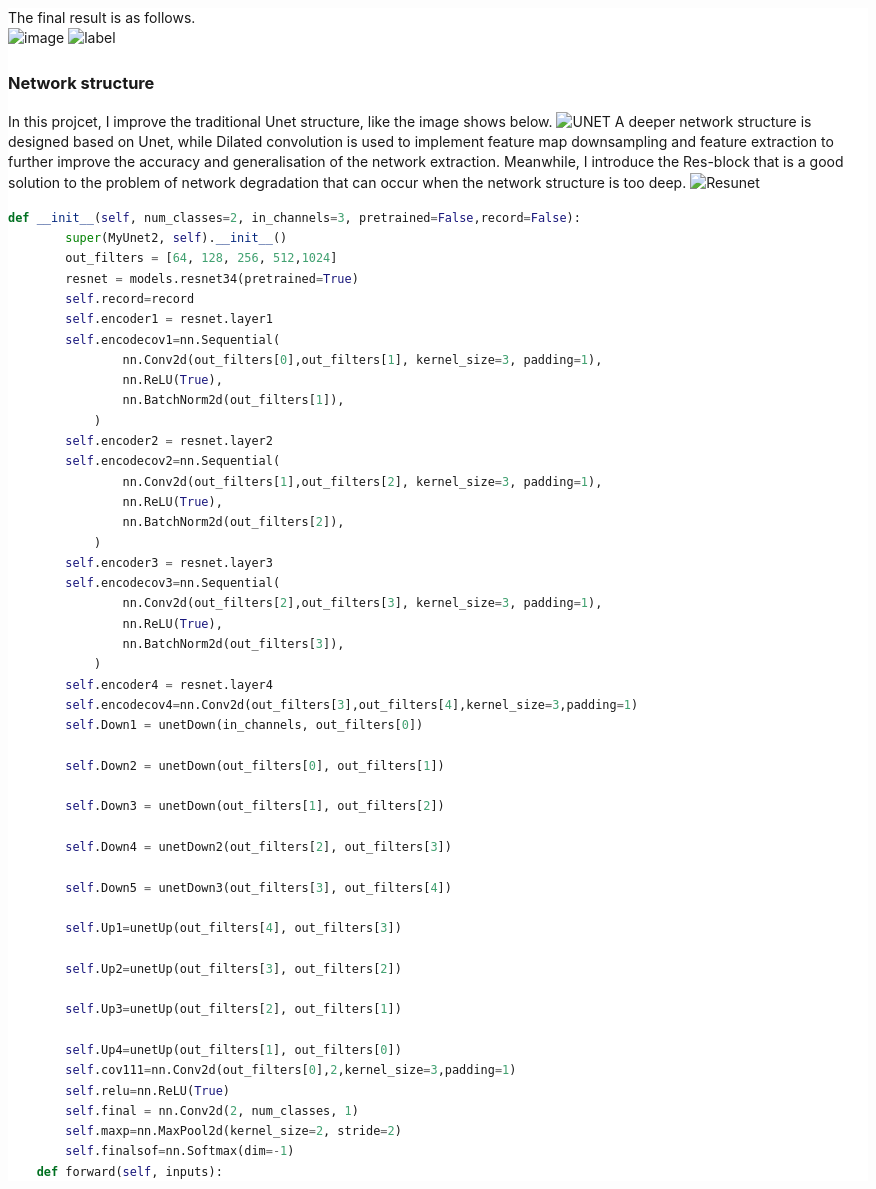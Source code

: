 The final result is as follows.  
![image](https://cdn.jsdelivr.net/gh/waterkingest/image_bed@master/image.6cg7zzrd5400.webp)
![label](https://cdn.jsdelivr.net/gh/waterkingest/image_bed@master/image.55jm84moiv80.webp)  

### Network structure
In this projcet, I improve the traditional Unet structure, like the image shows below.
![UNET](https://cdn.jsdelivr.net/gh/waterkingest/image_bed@master/UNET.3jdhghg3kew0.webp)
A deeper network structure is designed based on Unet, while Dilated convolution is used to implement feature map downsampling and feature extraction to further improve the accuracy and generalisation of the network extraction. Meanwhile, I introduce the Res-block that is a good solution to the problem of network degradation that can occur when the network structure is too deep.
![Resunet](https://cdn.jsdelivr.net/gh/waterkingest/image_bed@master/Resunet.5kql22bye9o0.webp)
```python
def __init__(self, num_classes=2, in_channels=3, pretrained=False,record=False):
        super(MyUnet2, self).__init__()
        out_filters = [64, 128, 256, 512,1024]
        resnet = models.resnet34(pretrained=True)
        self.record=record
        self.encoder1 = resnet.layer1
        self.encodecov1=nn.Sequential(
                nn.Conv2d(out_filters[0],out_filters[1], kernel_size=3, padding=1),
                nn.ReLU(True),
                nn.BatchNorm2d(out_filters[1]),
            )
        self.encoder2 = resnet.layer2
        self.encodecov2=nn.Sequential(
                nn.Conv2d(out_filters[1],out_filters[2], kernel_size=3, padding=1),
                nn.ReLU(True),
                nn.BatchNorm2d(out_filters[2]),
            )
        self.encoder3 = resnet.layer3
        self.encodecov3=nn.Sequential(
                nn.Conv2d(out_filters[2],out_filters[3], kernel_size=3, padding=1),
                nn.ReLU(True),
                nn.BatchNorm2d(out_filters[3]),
            )
        self.encoder4 = resnet.layer4
        self.encodecov4=nn.Conv2d(out_filters[3],out_filters[4],kernel_size=3,padding=1)
        self.Down1 = unetDown(in_channels, out_filters[0])

        self.Down2 = unetDown(out_filters[0], out_filters[1])

        self.Down3 = unetDown(out_filters[1], out_filters[2])
        
        self.Down4 = unetDown2(out_filters[2], out_filters[3])
        
        self.Down5 = unetDown3(out_filters[3], out_filters[4])

        self.Up1=unetUp(out_filters[4], out_filters[3])

        self.Up2=unetUp(out_filters[3], out_filters[2])

        self.Up3=unetUp(out_filters[2], out_filters[1])

        self.Up4=unetUp(out_filters[1], out_filters[0])
        self.cov111=nn.Conv2d(out_filters[0],2,kernel_size=3,padding=1)
        self.relu=nn.ReLU(True)
        self.final = nn.Conv2d(2, num_classes, 1)
        self.maxp=nn.MaxPool2d(kernel_size=2, stride=2)
        self.finalsof=nn.Softmax(dim=-1)
    def forward(self, inputs):
```